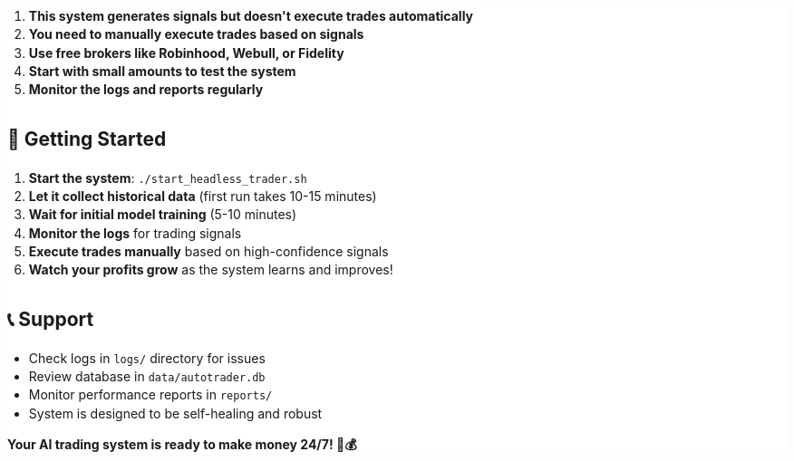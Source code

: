 1. **This system generates signals but doesn't execute trades automatically**
2. **You need to manually execute trades based on signals**
3. **Use free brokers like Robinhood, Webull, or Fidelity**
4. **Start with small amounts to test the system**
5. **Monitor the logs and reports regularly**

## 🎉 **Getting Started**

1. **Start the system**: `./start_headless_trader.sh`
2. **Let it collect historical data** (first run takes 10-15 minutes)
3. **Wait for initial model training** (5-10 minutes)
4. **Monitor the logs** for trading signals
5. **Execute trades manually** based on high-confidence signals
6. **Watch your profits grow** as the system learns and improves!

## 📞 **Support**

- Check logs in `logs/` directory for issues
- Review database in `data/autotrader.db`
- Monitor performance reports in `reports/`
- System is designed to be self-healing and robust

**Your AI trading system is ready to make money 24/7! 🚀💰**
